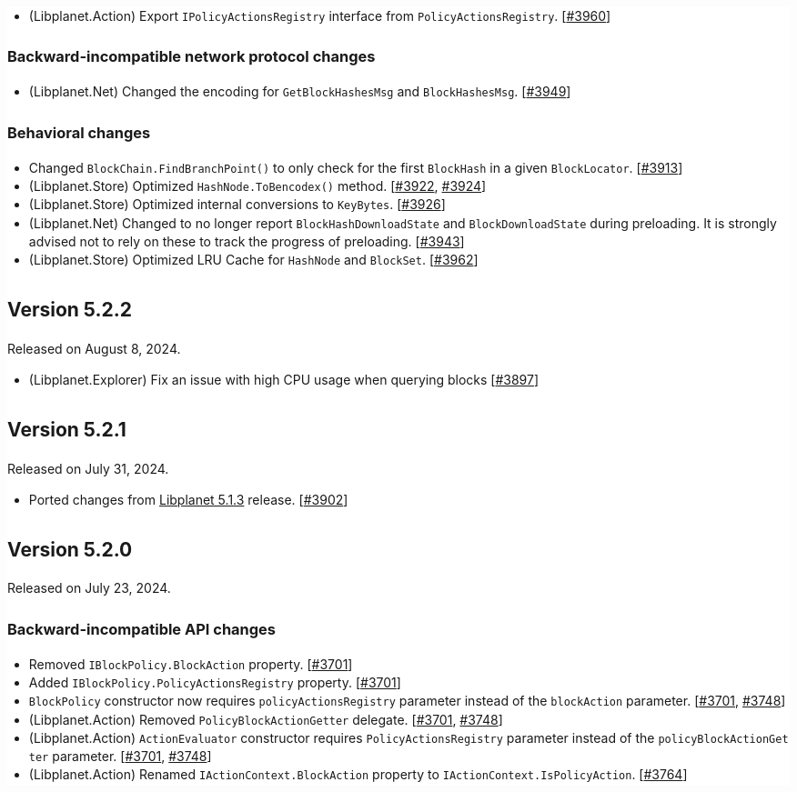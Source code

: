  -  (Libplanet.Action) Export `IPolicyActionsRegistry` interface
    from `PolicyActionsRegistry`.  [[#3960]]

### Backward-incompatible network protocol changes

 -  (Libplanet.Net) Changed the encoding for `GetBlockHashesMsg` and
    `BlockHashesMsg`.  [[#3949]]

### Behavioral changes

 -  Changed `BlockChain.FindBranchPoint()` to only check for the first
    `BlockHash` in a given `BlockLocator`.  [[#3913]]
 -  (Libplanet.Store) Optimized `HashNode.ToBencodex()` method.
    [[#3922], [#3924]]
 -  (Libplanet.Store) Optimized internal conversions to `KeyBytes`.  [[#3926]]
 -  (Libplanet.Net) Changed to no longer report `BlockHashDownloadState`
    and `BlockDownloadState` during preloading.  It is strongly advised
    not to rely on these to track the progress of preloading.  [[#3943]]
 -  (Libplanet.Store) Optimized LRU Cache for `HashNode` and `BlockSet`.
    [[#3962]]

[#3913]: https://github.com/planetarium/libplanet/pull/3913
[#3922]: https://github.com/planetarium/libplanet/issues/3922
[#3924]: https://github.com/planetarium/libplanet/pull/3924
[#3926]: https://github.com/planetarium/libplanet/pull/3926
[#3934]: https://github.com/planetarium/libplanet/pull/3934
[#3942]: https://github.com/planetarium/libplanet/pull/3942
[#3943]: https://github.com/planetarium/libplanet/pull/3943
[#3948]: https://github.com/planetarium/libplanet/pull/3948
[#3949]: https://github.com/planetarium/libplanet/pull/3949
[#3950]: https://github.com/planetarium/libplanet/pull/3950
[#3960]: https://github.com/planetarium/libplanet/pull/3960
[#3962]: https://github.com/planetarium/libplanet/pull/3962


Version 5.2.2
-------------

Released on August 8, 2024.

 - (Libplanet.Explorer) Fix an issue with high CPU usage
   when querying blocks [[#3897]]

[#3897]: https://github.com/planetarium/libplanet/pull/3897


Version 5.2.1
-------------

Released on July 31, 2024.

 - Ported changes from [Libplanet 5.1.3] release.  [[#3902]]

[#3902]: https://github.com/planetarium/libplanet/pull/3902
[Libplanet 5.1.3]: https://www.nuget.org/packages/Libplanet/5.1.3


Version 5.2.0
-------------

Released on July 23, 2024.

### Backward-incompatible API changes

 -  Removed `IBlockPolicy.BlockAction` property.  [[#3701]]
 -  Added `IBlockPolicy.PolicyActionsRegistry` property.  [[#3701]]
 -  `BlockPolicy` constructor now requires `policyActionsRegistry`
    parameter instead of the `blockAction` parameter.  [[#3701], [#3748]]
 -  (Libplanet.Action) Removed `PolicyBlockActionGetter` delegate.
    [[#3701], [#3748]]
 -  (Libplanet.Action) `ActionEvaluator` constructor requires
    `PolicyActionsRegistry` parameter instead of the
    `policyBlockActionGetter` parameter.  [[#3701], [#3748]]
 -  (Libplanet.Action) Renamed `IActionContext.BlockAction` property to
    `IActionContext.IsPolicyAction`.  [[#3764]]


[#3997]: https://github.com/planetarium/libplanet/pull/3997
[#3999]: https://github.com/planetarium/libplanet/pull/3999
[#4006]: https://github.com/planetarium/libplanet/pull/4006
[#4007]: https://github.com/planetarium/libplanet/pull/4007
[Libplanet 5.4.1]: https://www.nuget.org/packages/Libplanet/5.4.1
[#3912]: https://github.com/planetarium/libplanet/pull/3912
[#3974]: https://github.com/planetarium/libplanet/pull/3974
[#3973]: https://github.com/planetarium/libplanet/pull/3973
[#3967]: https://github.com/planetarium/libplanet/pull/3967
[#3968]: https://github.com/planetarium/libplanet/pull/3968
[#3870]: https://github.com/planetarium/libplanet/pull/3870
[#3701]: https://github.com/planetarium/libplanet/pull/3701
[#3748]: https://github.com/planetarium/libplanet/pull/3748
[#3764]: https://github.com/planetarium/libplanet/pull/3764
[#3898]: https://github.com/planetarium/libplanet/pull/3898
[#3880]: https://github.com/planetarium/libplanet/pull/3880
[#3883]: https://github.com/planetarium/libplanet/pull/3883
[#3874]: https://github.com/planetarium/libplanet/pull/3874
[#3696]: https://github.com/planetarium/libplanet/pull/3696
[#3737]: https://github.com/planetarium/libplanet/pull/3737
[#3813]: https://github.com/planetarium/libplanet/pull/3813
[#3808]: https://github.com/planetarium/libplanet/pull/3808
[#3811]: https://github.com/planetarium/libplanet/pull/3811
[#3833]: https://github.com/planetarium/libplanet/issues/3833
[#3845]: https://github.com/planetarium/libplanet/pull/3845
[#3846]: https://github.com/planetarium/libplanet/pull/3846
[#3848]: https://github.com/planetarium/libplanet/issues/3848
[#3849]: https://github.com/planetarium/libplanet/issues/3849
[#3851]: https://github.com/planetarium/libplanet/pull/3851